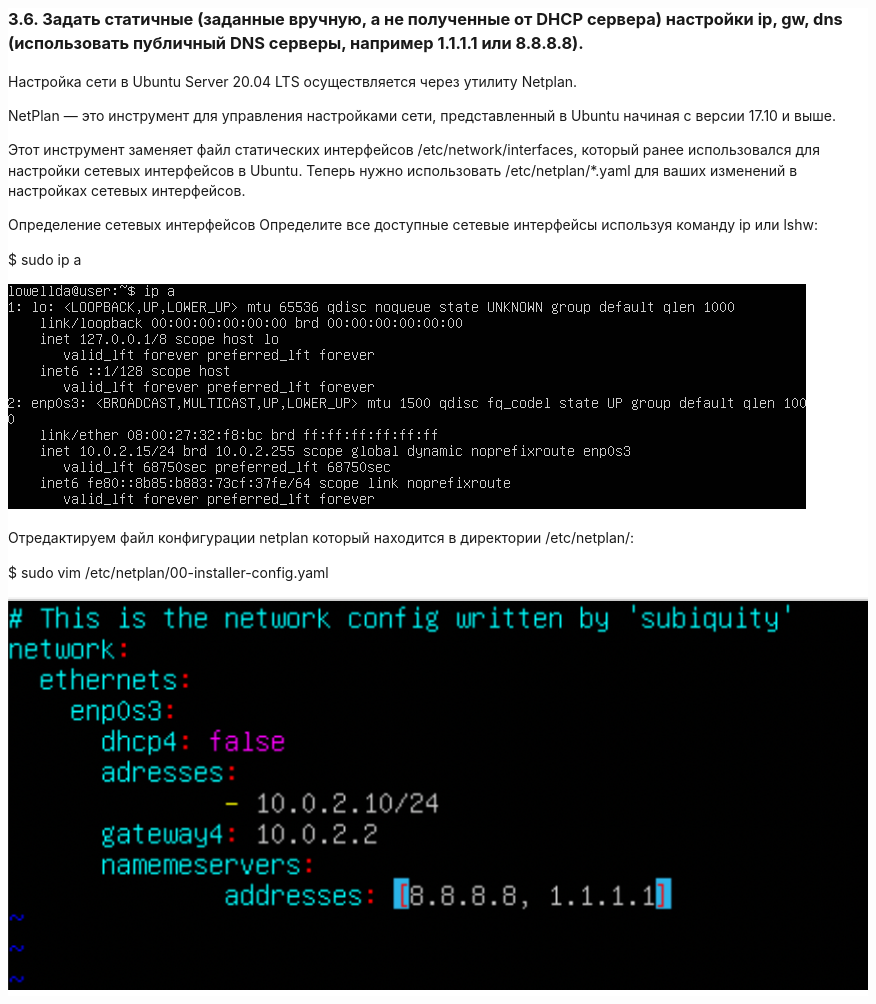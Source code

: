 ### 3.6. Задать статичные (заданные вручную, а не полученные от DHCP сервера) настройки ip, gw, dns (использовать публичный DNS серверы, например 1.1.1.1 или 8.8.8.8).

Настройка сети в Ubuntu Server 20.04 LTS осуществляется через утилиту Netplan.

NetPlan — это инструмент для управления настройками сети, представленный в Ubuntu начиная с версии 17.10 и выше.

Этот инструмент заменяет файл статических интерфейсов /etc/network/interfaces, который ранее использовался для настройки сетевых интерфейсов в Ubuntu. Теперь нужно использовать /etc/netplan/*.yaml для ваших изменений в настройках сетевых интерфейсов.

Определение сетевых интерфейсов
Определите все доступные сетевые интерфейсы используя команду ip или lshw:

$ sudo ip a

![Part_3.8](img/ip_a.png)

Отредактируем файл конфигурации netplan который находится в директории /etc/netplan/:

$ sudo vim /etc/netplan/00-installer-config.yaml

![Part_3.9](img/3_9.png)
